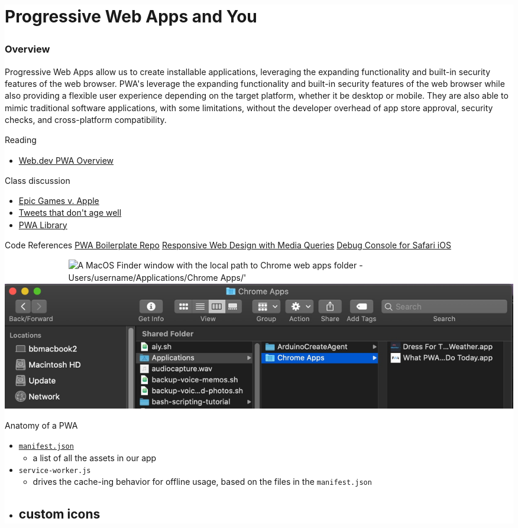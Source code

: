 # Progressive Web Apps and You

### Overview

Progressive Web Apps allow us to create installable applications, leveraging the expanding functionality and built-in security features of the web browser. PWA's leverage the expanding functionality and built-in security features of the web browser while also providing a flexible user experience depending on the target platform, whether it be desktop or mobile. They are also able to mimic traditional software applications, with some limitations, without the developer overhead of app store approval, security checks, and cross-platform compatibility.

Reading
- [Web.dev PWA Overview](https://web.dev/learn/pwa/progressive-web-apps)


Class discussion  
- [Epic Games v. Apple](https://en.wikipedia.org/wiki/Epic_Games_v._Apple)
- [Tweets that don't age well](https://twitter.com/jack/status/1595864501437583367?s=20&t=AZrZvlU99AdRr_TZEzhM9A)
- [PWA Library](https://appsco.pe/)

Code References
[PWA Boilerplate Repo](https://github.com/billythemusical/recode-pwa-boilerplate)
[Responsive Web Design with Media Queries](https://www.w3schools.com/css/css_rwd_mediaqueries.asp)
[Debug Console for Safari iOS](https://www.lifewire.com/activate-the-debug-console-in-safari-445798)


<img src="" alt="A MacOS Finder window with the local path to Chrome web apps folder - Users/username/Applications/Chrome Apps/'"
 style="display: block;
 margin-left: auto;
margin-right: auto;
width: 75%;
min-width: 200px;" 
/>!['](../../images/pwa-location-desktop.jpg)


Anatomy of a PWA

- [`manifest.json`](https://developer.mozilla.org/en-US/docs/Web/Manifest)
    - a list of all the assets in our app
- `service-worker.js`
    - drives the cache-ing behavior for offline usage, based on the files in the `manifest.json` 
- custom icons
    - 
